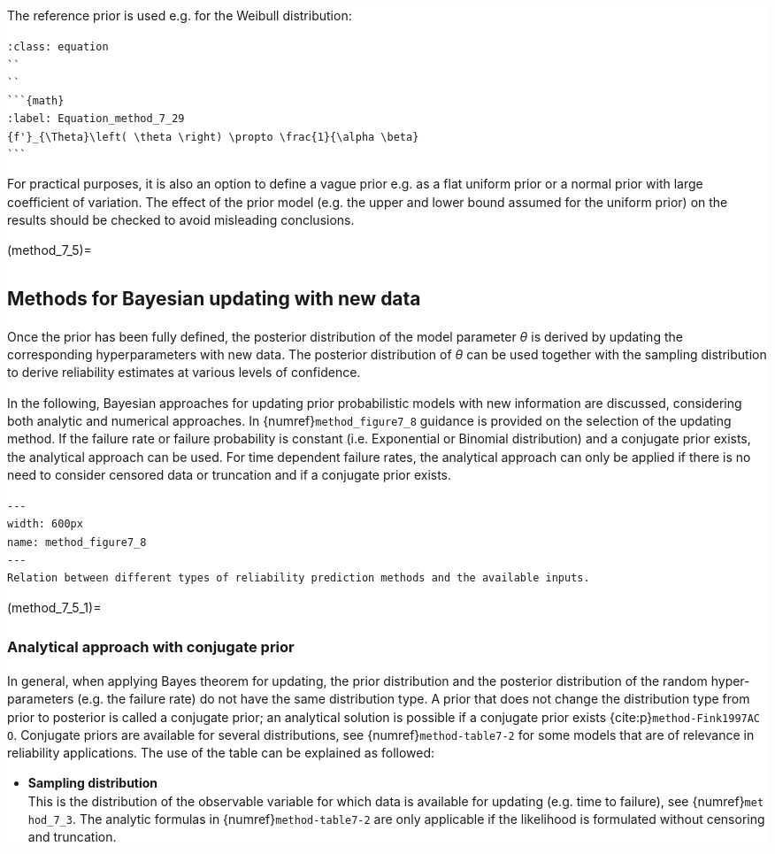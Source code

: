 The reference prior is used e.g. for the Weibull distribution:

````{admonition} Equation
:class: equation
``
``  
```{math}
:label: Equation_method_7_29
{f'}_{\Theta}\left( \theta \right) \propto \frac{1}{\alpha \beta}
```
````

For practical purposes, it is also an option to define a vague prior e.g. as a flat uniform prior or a normal prior with large coefficient of variation. The effect of the prior model (e.g. the upper and lower bound assumed for the uniform prior) on the results should be checked to avoid misleading conclusions.

(method_7_5)=
## Methods for Bayesian updating with new data

Once the prior has been fully defined, the posterior distribution of the model parameter $\theta$ is derived by updating the corresponding hyperparameters with new data. The posterior distribution of $\theta$ can be used together with the sampling distribution to derive reliability estimates at various levels of confidence.

In the following, Bayesian approaches for updating prior probabilistic models with new information are discussed, considering both analytic and numerical approaches. In {numref}`method_figure7_8` guidance is provided on the selection of the updating method. If the failure rate or failure probability is constant (i.e. Exponential or Binomial distribution) and a conjugate prior exists, the analytical approach can be used. For time dependent failure rates, the analytical approach can only be applied if there is no need to consider censored data or truncation and if a conjugate prior exists.

```{figure} pictures/method_figure7_8.png
---
width: 600px
name: method_figure7_8
---
Relation between different types of reliability prediction methods and the available inputs.
```

(method_7_5_1)=
### Analytical approach with conjugate prior

In general, when applying Bayes theorem for updating, the prior distribution and the posterior distribution of the random hyper-parameters (e.g. the failure rate) do not have the same distribution type. A prior that does not change the distribution type from prior to posterior is called a conjugate prior; an analytical solution is possible if a conjugate prior exists {cite:p}`method-Fink1997ACO`. Conjugate priors are available for several distributions, see {numref}`method-table7-2` for some models that are of relevance in reliability applications. The use of the table can be explained as followed:

-   **Sampling distribution**\
    This is the distribution of the observable variable for which data is available for updating (e.g. time to failure), see {numref}`method_7_3`. The analytic formulas in {numref}`method-table7-2` are only applicable if the likelihood is formulated without censoring and truncation.
